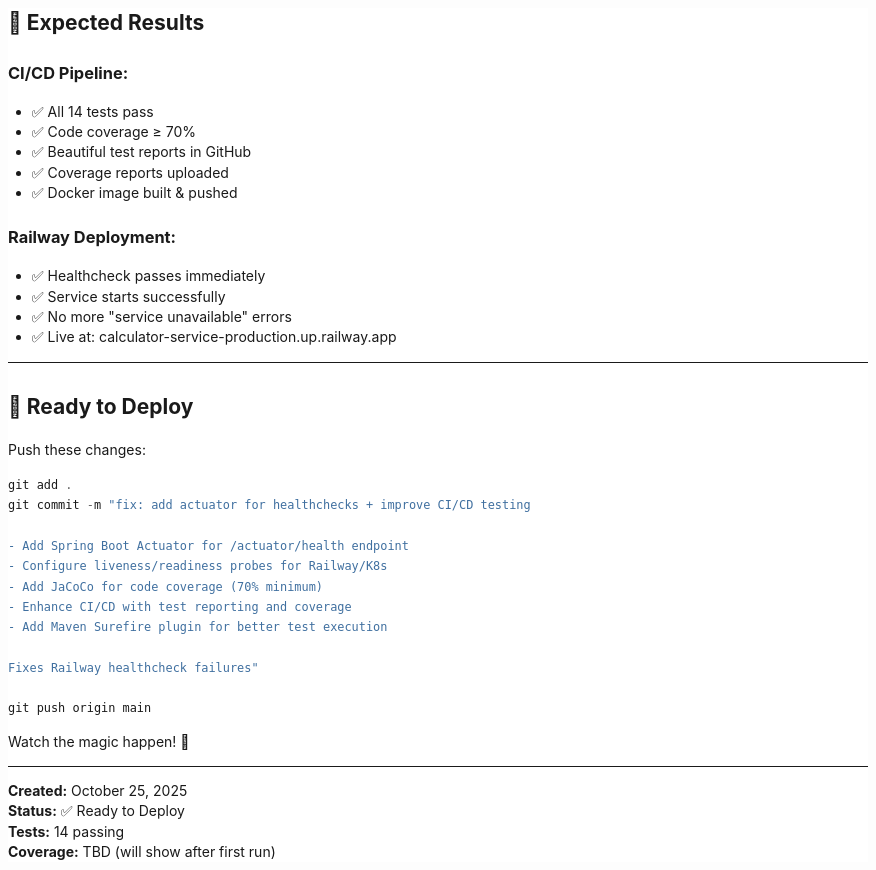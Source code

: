 ## 🎉 **Expected Results**

### CI/CD Pipeline:
- ✅ All 14 tests pass
- ✅ Code coverage ≥ 70%
- ✅ Beautiful test reports in GitHub
- ✅ Coverage reports uploaded
- ✅ Docker image built & pushed

### Railway Deployment:
- ✅ Healthcheck passes immediately
- ✅ Service starts successfully
- ✅ No more "service unavailable" errors
- ✅ Live at: calculator-service-production.up.railway.app

---

## 🚀 **Ready to Deploy**

Push these changes:

```powershell
git add .
git commit -m "fix: add actuator for healthchecks + improve CI/CD testing

- Add Spring Boot Actuator for /actuator/health endpoint
- Configure liveness/readiness probes for Railway/K8s
- Add JaCoCo for code coverage (70% minimum)
- Enhance CI/CD with test reporting and coverage
- Add Maven Surefire plugin for better test execution

Fixes Railway healthcheck failures"

git push origin main
```

Watch the magic happen! 🎉

---

**Created:** October 25, 2025  
**Status:** ✅ Ready to Deploy  
**Tests:** 14 passing  
**Coverage:** TBD (will show after first run)
